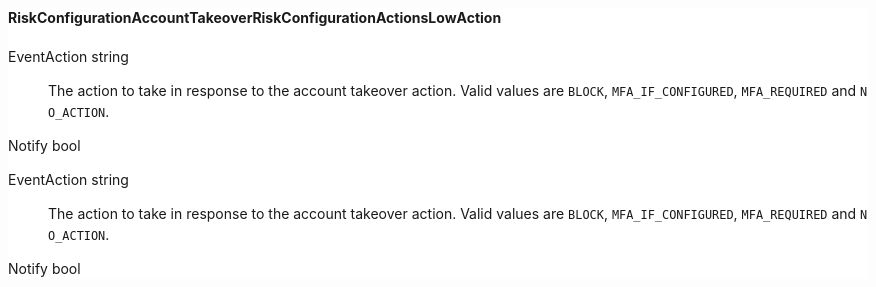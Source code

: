 <h4 id="riskconfigurationaccounttakeoverriskconfigurationactionslowaction">Risk<wbr>Configuration<wbr>Account<wbr>Takeover<wbr>Risk<wbr>Configuration<wbr>Actions<wbr>Low<wbr>Action</h4>

<div>
<pulumi-choosable type="language" values="csharp">
<dl class="resources-properties"><dt class="property-required"
            title="Required">
        <span id="eventaction_csharp">
<a data-swiftype-name="resource-property" data-swiftype-type="text" href="#eventaction_csharp" style="color: inherit; text-decoration: inherit;">Event<wbr>Action</a>
</span>
        <span class="property-indicator"></span>
        <span class="property-type">string</span>
    </dt>
    <dd><p>The action to take in response to the account takeover action. Valid values are <code>BLOCK</code>, <code>MFA_IF_CONFIGURED</code>, <code>MFA_REQUIRED</code> and <code>NO_ACTION</code>.</p>
</dd><dt class="property-required"
            title="Required">
        <span id="notify_csharp">
<a data-swiftype-name="resource-property" data-swiftype-type="text" href="#notify_csharp" style="color: inherit; text-decoration: inherit;">Notify</a>
</span>
        <span class="property-indicator"></span>
        <span class="property-type">bool</span>
    </dt>
    <dd></dd></dl>
</pulumi-choosable>
</div>

<div>
<pulumi-choosable type="language" values="go">
<dl class="resources-properties"><dt class="property-required"
            title="Required">
        <span id="eventaction_go">
<a data-swiftype-name="resource-property" data-swiftype-type="text" href="#eventaction_go" style="color: inherit; text-decoration: inherit;">Event<wbr>Action</a>
</span>
        <span class="property-indicator"></span>
        <span class="property-type">string</span>
    </dt>
    <dd><p>The action to take in response to the account takeover action. Valid values are <code>BLOCK</code>, <code>MFA_IF_CONFIGURED</code>, <code>MFA_REQUIRED</code> and <code>NO_ACTION</code>.</p>
</dd><dt class="property-required"
            title="Required">
        <span id="notify_go">
<a data-swiftype-name="resource-property" data-swiftype-type="text" href="#notify_go" style="color: inherit; text-decoration: inherit;">Notify</a>
</span>
        <span class="property-indicator"></span>
        <span class="property-type">bool</span>
    </dt>
    <dd></dd></dl>
</pulumi-choosable>
</div>
